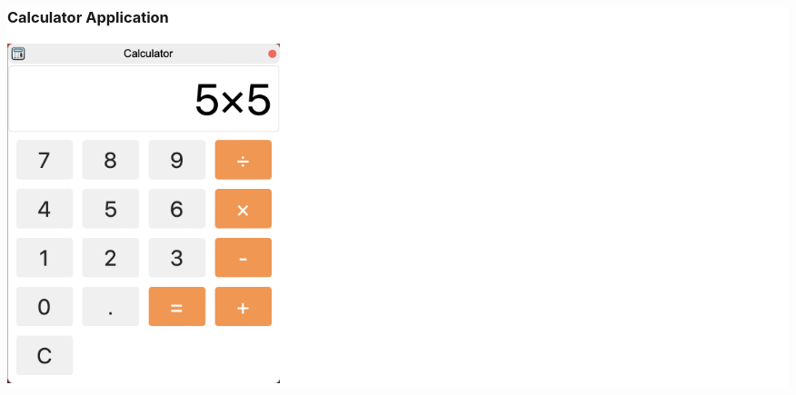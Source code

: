 ### Calculator Application

<img src="./img/calculator_screenshot.png" alt="Calculator Screenshot" width="300">
